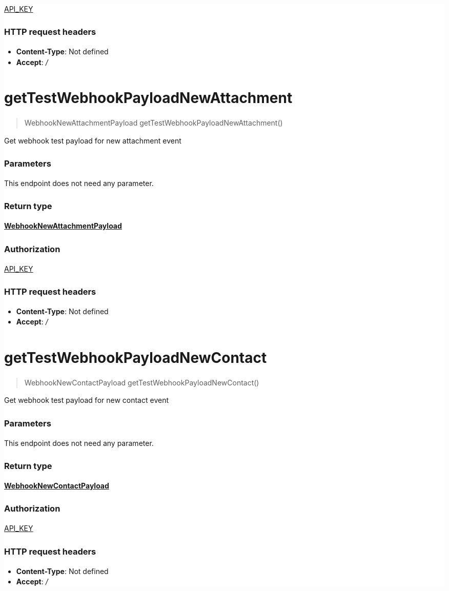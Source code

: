 [API_KEY](../README#API_KEY)

### HTTP request headers

- **Content-Type**: Not defined
- **Accept**: */*

<a name="getTestWebhookPayloadNewAttachment"></a>
# **getTestWebhookPayloadNewAttachment**
> WebhookNewAttachmentPayload getTestWebhookPayloadNewAttachment()

Get webhook test payload for new attachment event

### Parameters
This endpoint does not need any parameter.

### Return type

[**WebhookNewAttachmentPayload**](../Models/WebhookNewAttachmentPayload)

### Authorization

[API_KEY](../README#API_KEY)

### HTTP request headers

- **Content-Type**: Not defined
- **Accept**: */*

<a name="getTestWebhookPayloadNewContact"></a>
# **getTestWebhookPayloadNewContact**
> WebhookNewContactPayload getTestWebhookPayloadNewContact()

Get webhook test payload for new contact event

### Parameters
This endpoint does not need any parameter.

### Return type

[**WebhookNewContactPayload**](../Models/WebhookNewContactPayload)

### Authorization

[API_KEY](../README#API_KEY)

### HTTP request headers

- **Content-Type**: Not defined
- **Accept**: */*
